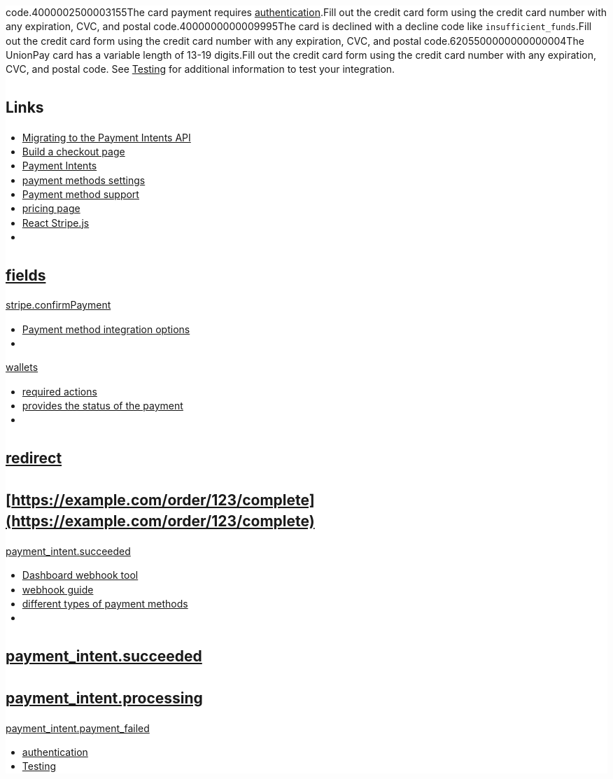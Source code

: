 code.4000002500003155The card payment requires
[authentication](https://docs.stripe.com/strong-customer-authentication).Fill
out the credit card form using the credit card number with any expiration, CVC,
and postal code.4000000000009995The card is declined with a decline code like
`insufficient_funds`.Fill out the credit card form using the credit card number
with any expiration, CVC, and postal code.6205500000000000004The UnionPay card
has a variable length of 13-19 digits.Fill out the credit card form using the
credit card number with any expiration, CVC, and postal code.
See [Testing](https://docs.stripe.com/testing) for additional information to
test your integration.

## Links

- [Migrating to the Payment Intents
API](https://docs.stripe.com/payments/payment-intents/migration#web)
- [Build a checkout page](https://docs.stripe.com/checkout/custom/quickstart)
- [Payment Intents](https://docs.stripe.com/payments/payment-intents)
- [payment methods
settings](https://dashboard.stripe.com/settings/payment_methods)
- [Payment method
support](https://docs.stripe.com/payments/payment-methods/payment-method-support)
- [pricing page](https://stripe.com/pricing/local-payment-methods)
- [React Stripe.js](https://github.com/stripe/react-stripe-js)
-
[fields](https://docs.stripe.com/js/elements_object/create_payment_element#payment_element_create-options-fields)
-
[stripe.confirmPayment](https://docs.stripe.com/js/payment_intents/confirm_payment)
- [Payment method integration
options](https://docs.stripe.com/payments/payment-methods/integration-options)
-
[wallets](https://docs.stripe.com/js/elements_object/create_payment_element#payment_element_create-options-wallets)
- [required actions](https://docs.stripe.com/payments/paymentintents/lifecycle)
- [provides the status of the
payment](https://docs.stripe.com/payments/accept-a-payment#web-post-payment)
-
[redirect](https://docs.stripe.com/js/payment_intents/confirm_payment#confirm_payment_intent-options-redirect)
-
[https://example.com/order/123/complete](https://example.com/order/123/complete)
-
[payment_intent.succeeded](https://docs.stripe.com/api/events/types#event_types-payment_intent.succeeded)
- [Dashboard webhook tool](https://dashboard.stripe.com/webhooks)
- [webhook guide](https://docs.stripe.com/webhooks/quickstart)
- [different types of payment
methods](https://stripe.com/payments/payment-methods-guide)
-
[payment_intent.succeeded](https://docs.stripe.com/api/events/types?lang=php#event_types-payment_intent.succeeded)
-
[payment_intent.processing](https://docs.stripe.com/api/events/types?lang=php#event_types-payment_intent.processing)
-
[payment_intent.payment_failed](https://docs.stripe.com/api/events/types?lang=php#event_types-payment_intent.payment_failed)
- [authentication](https://docs.stripe.com/strong-customer-authentication)
- [Testing](https://docs.stripe.com/testing)